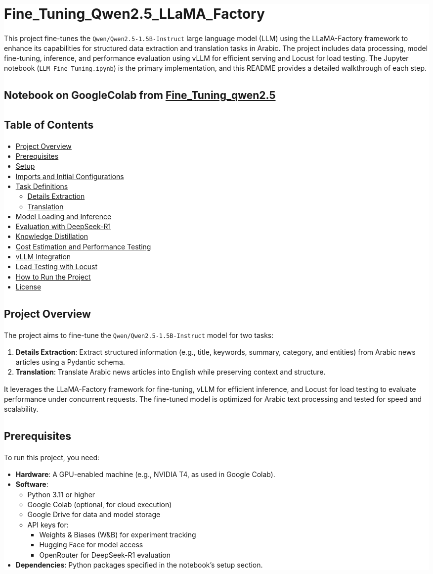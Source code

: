  # Fine_Tuning_Qwen2.5_LLaMA_Factory

This project fine-tunes the `Qwen/Qwen2.5-1.5B-Instruct` large language model (LLM) using the LLaMA-Factory framework to enhance its capabilities for structured data extraction and translation tasks in Arabic. The project includes data processing, model fine-tuning, inference, and performance evaluation using vLLM for efficient serving and Locust for load testing. The Jupyter notebook (`LLM_Fine_Tuning.ipynb`) is the primary implementation, and this README provides a detailed walkthrough of each step.
## Notebook on GoogleColab from [Fine_Tuning_qwen2.5](https://colab.research.google.com/drive/1QzYG9o56QMoPfeqdLFm012kJQMTNWC-w?usp=sharing)
## Table of Contents
- [Project Overview](#project-overview)
- [Prerequisites](#prerequisites)
- [Setup](#setup)
- [Imports and Initial Configurations](#imports-and-initial-configurations)
- [Task Definitions](#task-definitions)
  - [Details Extraction](#details-extraction)
  - [Translation](#translation)
- [Model Loading and Inference](#model-loading-and-inference)
- [Evaluation with DeepSeek-R1](#evaluation-with-deepseek-r1)
- [Knowledge Distillation](#knowledge-distillation)
- [Cost Estimation and Performance Testing](#cost-estimation-and-performance-testing)
- [vLLM Integration](#vllm-integration)
- [Load Testing with Locust](#load-testing-with-locust)
- [How to Run the Project](#how-to-run-the-project)
- [License](#license)

## Project Overview
The project aims to fine-tune the `Qwen/Qwen2.5-1.5B-Instruct` model for two tasks:
1. **Details Extraction**: Extract structured information (e.g., title, keywords, summary, category, and entities) from Arabic news articles using a Pydantic schema.
2. **Translation**: Translate Arabic news articles into English while preserving context and structure.

It leverages the LLaMA-Factory framework for fine-tuning, vLLM for efficient inference, and Locust for load testing to evaluate performance under concurrent requests. The fine-tuned model is optimized for Arabic text processing and tested for speed and scalability.

## Prerequisites
To run this project, you need:
- **Hardware**: A GPU-enabled machine (e.g., NVIDIA T4, as used in Google Colab).
- **Software**:
  - Python 3.11 or higher
  - Google Colab (optional, for cloud execution)
  - Google Drive for data and model storage
  - API keys for:
    - Weights & Biases (W&B) for experiment tracking
    - Hugging Face for model access
    - OpenRouter for DeepSeek-R1 evaluation
- **Dependencies**: Python packages specified in the notebook’s setup section.
